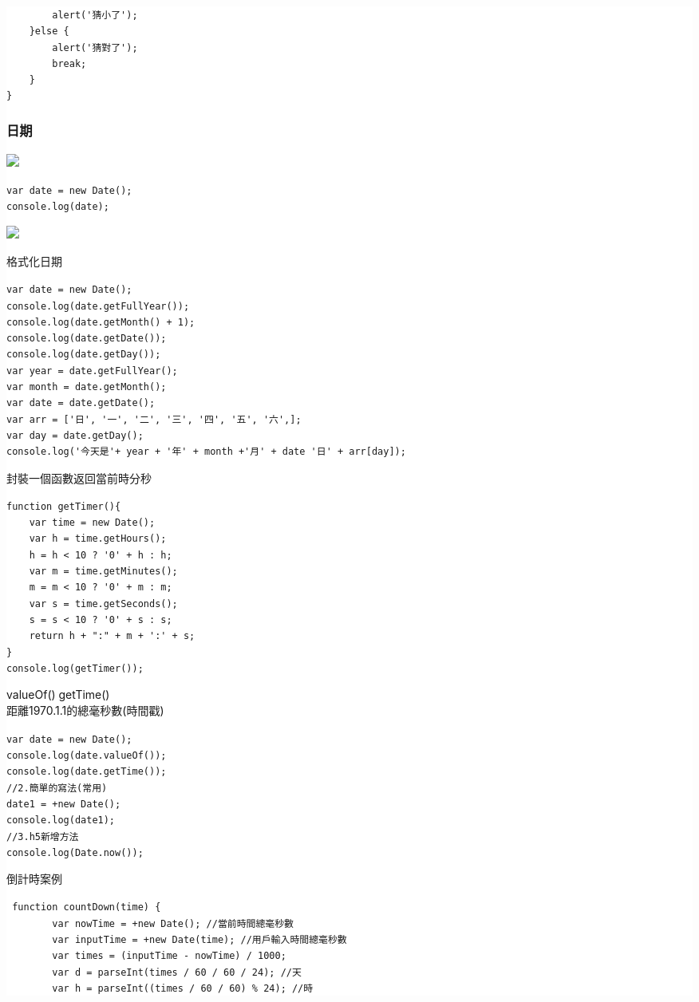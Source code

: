 ```javascript=
        alert('猜小了');
    }else {
        alert('猜對了');
        break;
    }
}
```
### 日期
![](https://i.imgur.com/3CDhQAg.png)
```javascript=
var date = new Date();
console.log(date);
```
![](https://i.imgur.com/zccAVkp.png)

格式化日期
```javascript=
var date = new Date();
console.log(date.getFullYear());
console.log(date.getMonth() + 1);
console.log(date.getDate());
console.log(date.getDay());
var year = date.getFullYear();
var month = date.getMonth();
var date = date.getDate();
var arr = ['日', '一', '二', '三', '四', '五', '六',];
var day = date.getDay();
console.log('今天是'+ year + '年' + month +'月' + date '日' + arr[day]);
```
封裝一個函數返回當前時分秒
```javascript=
function getTimer(){
    var time = new Date();
    var h = time.getHours();
    h = h < 10 ? '0' + h : h;
    var m = time.getMinutes();
    m = m < 10 ? '0' + m : m;
    var s = time.getSeconds();
    s = s < 10 ? '0' + s : s;
    return h + ":" + m + ':' + s;
}
console.log(getTimer());
```
valueOf() getTime()<br>
距離1970.1.1的總毫秒數(時間戳)
```javascript=
var date = new Date();
console.log(date.valueOf());
console.log(date.getTime());
//2.簡單的寫法(常用)
date1 = +new Date();
console.log(date1);
//3.h5新增方法
console.log(Date.now());
```
倒計時案例
```javascript=
 function countDown(time) {
        var nowTime = +new Date(); //當前時間總毫秒數
        var inputTime = +new Date(time); //用戶輸入時間總毫秒數
        var times = (inputTime - nowTime) / 1000; 
        var d = parseInt(times / 60 / 60 / 24); //天
        var h = parseInt((times / 60 / 60) % 24); //時
```